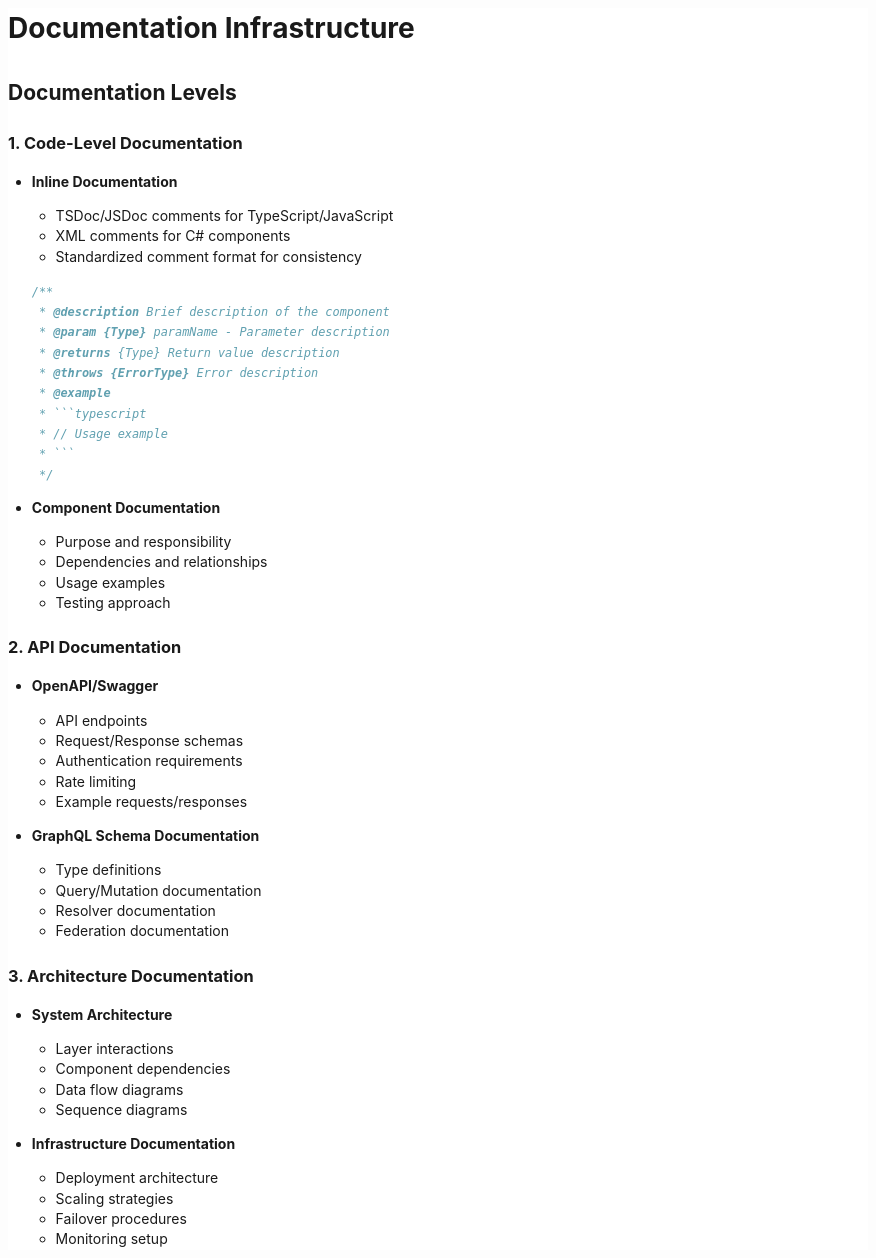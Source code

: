 # Documentation Infrastructure

## Documentation Levels

### 1. Code-Level Documentation
- **Inline Documentation**
  - TSDoc/JSDoc comments for TypeScript/JavaScript
  - XML comments for C# components
  - Standardized comment format for consistency
  ```typescript
  /**
   * @description Brief description of the component
   * @param {Type} paramName - Parameter description
   * @returns {Type} Return value description
   * @throws {ErrorType} Error description
   * @example
   * ```typescript
   * // Usage example
   * ```
   */
  ```

- **Component Documentation**
  - Purpose and responsibility
  - Dependencies and relationships
  - Usage examples
  - Testing approach

### 2. API Documentation
- **OpenAPI/Swagger**
  - API endpoints
  - Request/Response schemas
  - Authentication requirements
  - Rate limiting
  - Example requests/responses

- **GraphQL Schema Documentation**
  - Type definitions
  - Query/Mutation documentation
  - Resolver documentation
  - Federation documentation

### 3. Architecture Documentation
- **System Architecture**
  - Layer interactions
  - Component dependencies
  - Data flow diagrams
  - Sequence diagrams

- **Infrastructure Documentation**
  - Deployment architecture
  - Scaling strategies
  - Failover procedures
  - Monitoring setup
